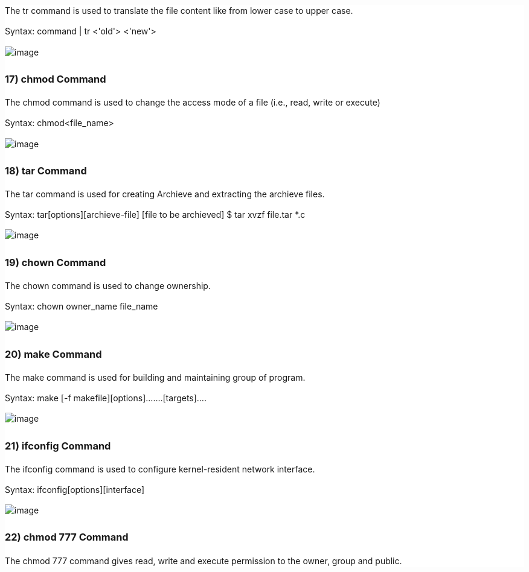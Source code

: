 The tr command is used to translate the file content like from lower case to upper case.

Syntax: command | tr <'old'> <'new'>

![image](https://github.com/user-attachments/assets/111a3959-d573-48a0-bbf6-52a5b4eb52a1)


### 17)	chmod Command

The chmod command is used to change the access mode of a file (i.e., read, write or execute)

Syntax: chmod<options><permissions><file_name>


![image](https://github.com/user-attachments/assets/0437e7d3-9399-47ba-8de0-af2c4f44674e)


### 18)	tar Command

The tar command is used for creating Archieve and extracting the archieve files.

Syntax: tar[options][archieve-file] [file to be archieved]
$ tar xvzf file.tar *.c

![image](https://github.com/user-attachments/assets/0faa99fa-f1ad-45f9-a95d-aeded05b2520)

 
### 19)	chown Command

The chown command is used to change ownership.

Syntax: chown owner_name file_name

![image](https://github.com/user-attachments/assets/e47392dd-f5bf-41c7-b95c-79245763ecc1)


### 20)	make Command

The make command is used for building and maintaining group of program.

Syntax: make [-f makefile][options]…….[targets]….

![image](https://github.com/user-attachments/assets/d330e936-84f4-4e94-a206-1659319727fa)

### 21)	ifconfig Command

The ifconfig command is used to configure kernel-resident network interface.

Syntax: ifconfig[options][interface]

![image](https://github.com/user-attachments/assets/0042ccf4-9647-4bb3-bcdd-3c9e169b3a0c)


### 22)	chmod 777 Command

The chmod 777 command gives read, write and execute permission to the owner, group and public.
